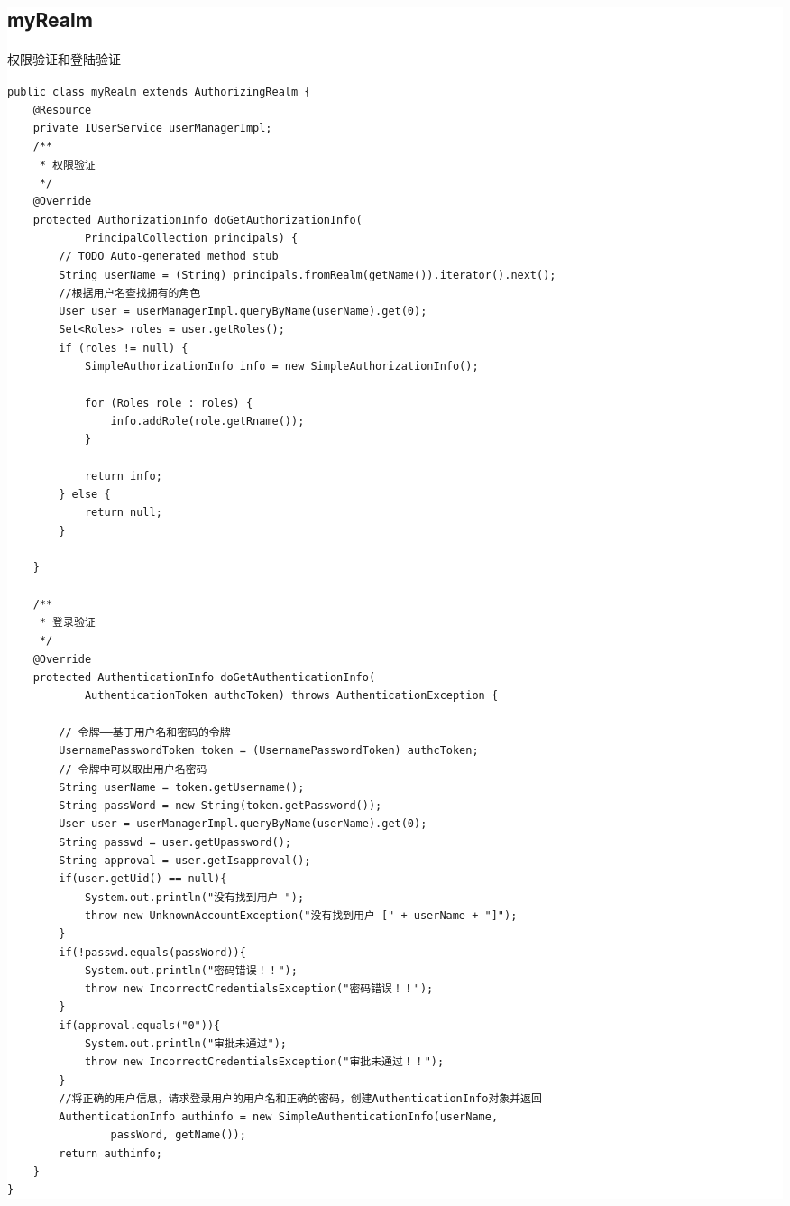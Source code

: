 ## myRealm
权限验证和登陆验证

    public class myRealm extends AuthorizingRealm {
    	@Resource
    	private IUserService userManagerImpl;
    	/**
    	 * 权限验证
    	 */
    	@Override
    	protected AuthorizationInfo doGetAuthorizationInfo(
    			PrincipalCollection principals) {
    		// TODO Auto-generated method stub
    		String userName = (String) principals.fromRealm(getName()).iterator().next();
    		//根据用户名查找拥有的角色
    		User user = userManagerImpl.queryByName(userName).get(0);
    		Set<Roles> roles = user.getRoles();
    		if (roles != null) {
    			SimpleAuthorizationInfo info = new SimpleAuthorizationInfo();

    			for (Roles role : roles) {
    				info.addRole(role.getRname());
    			}

    			return info;
    		} else {
    			return null;
    		}
    		
    	}

    	/**
    	 * 登录验证
    	 */
    	@Override
    	protected AuthenticationInfo doGetAuthenticationInfo(
    			AuthenticationToken authcToken) throws AuthenticationException {
    			
    		// 令牌——基于用户名和密码的令牌
    		UsernamePasswordToken token = (UsernamePasswordToken) authcToken;
    		// 令牌中可以取出用户名密码
    		String userName = token.getUsername();
    		String passWord = new String(token.getPassword());
    		User user = userManagerImpl.queryByName(userName).get(0);
    		String passwd = user.getUpassword();
    		String approval = user.getIsapproval();
    	    if(user.getUid() == null){
    	    	System.out.println("没有找到用户 ");
    			throw new UnknownAccountException("没有找到用户 [" + userName + "]");
    	    }
    	    if(!passwd.equals(passWord)){
    	    	System.out.println("密码错误！！");
    	    	throw new IncorrectCredentialsException("密码错误！！");
    	    }
    	    if(approval.equals("0")){
    	    	System.out.println("审批未通过");
    	    	throw new IncorrectCredentialsException("审批未通过！！");
    	    }
    		//将正确的用户信息，请求登录用户的用户名和正确的密码，创建AuthenticationInfo对象并返回  
    		AuthenticationInfo authinfo = new SimpleAuthenticationInfo(userName,
    				passWord, getName());
    		return authinfo;
    	}
    }


